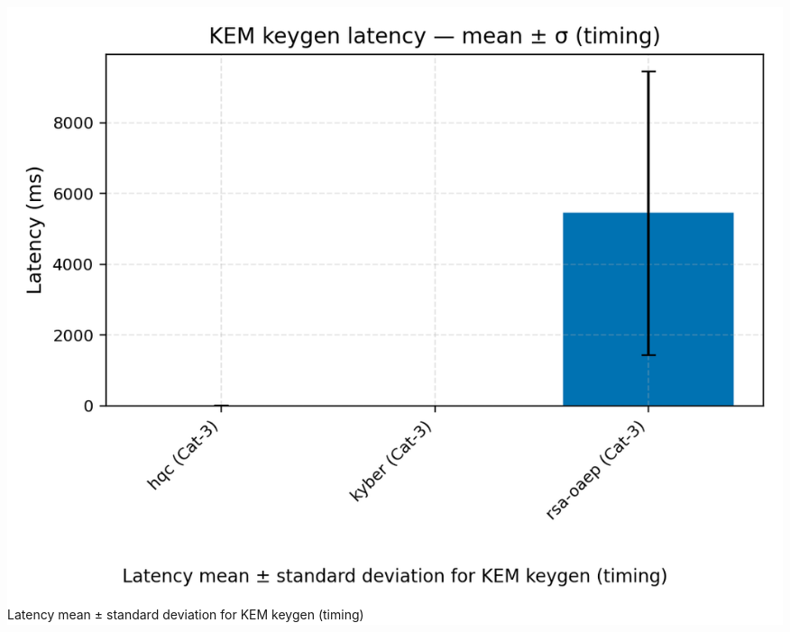 ![20251007T091128Z/category_3/latency_distribution_timing_kem_keygen.png](20251007T091128Z/category_3/latency_distribution_timing_kem_keygen.png)

Latency mean ± standard deviation for KEM keygen (timing)
